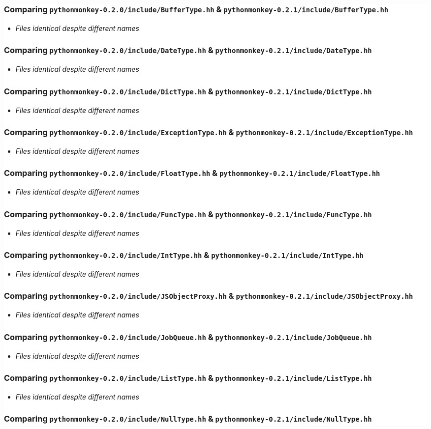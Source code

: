 ### Comparing `pythonmonkey-0.2.0/include/BufferType.hh` & `pythonmonkey-0.2.1/include/BufferType.hh`

 * *Files identical despite different names*

### Comparing `pythonmonkey-0.2.0/include/DateType.hh` & `pythonmonkey-0.2.1/include/DateType.hh`

 * *Files identical despite different names*

### Comparing `pythonmonkey-0.2.0/include/DictType.hh` & `pythonmonkey-0.2.1/include/DictType.hh`

 * *Files identical despite different names*

### Comparing `pythonmonkey-0.2.0/include/ExceptionType.hh` & `pythonmonkey-0.2.1/include/ExceptionType.hh`

 * *Files identical despite different names*

### Comparing `pythonmonkey-0.2.0/include/FloatType.hh` & `pythonmonkey-0.2.1/include/FloatType.hh`

 * *Files identical despite different names*

### Comparing `pythonmonkey-0.2.0/include/FuncType.hh` & `pythonmonkey-0.2.1/include/FuncType.hh`

 * *Files identical despite different names*

### Comparing `pythonmonkey-0.2.0/include/IntType.hh` & `pythonmonkey-0.2.1/include/IntType.hh`

 * *Files identical despite different names*

### Comparing `pythonmonkey-0.2.0/include/JSObjectProxy.hh` & `pythonmonkey-0.2.1/include/JSObjectProxy.hh`

 * *Files identical despite different names*

### Comparing `pythonmonkey-0.2.0/include/JobQueue.hh` & `pythonmonkey-0.2.1/include/JobQueue.hh`

 * *Files identical despite different names*

### Comparing `pythonmonkey-0.2.0/include/ListType.hh` & `pythonmonkey-0.2.1/include/ListType.hh`

 * *Files identical despite different names*

### Comparing `pythonmonkey-0.2.0/include/NullType.hh` & `pythonmonkey-0.2.1/include/NullType.hh`
